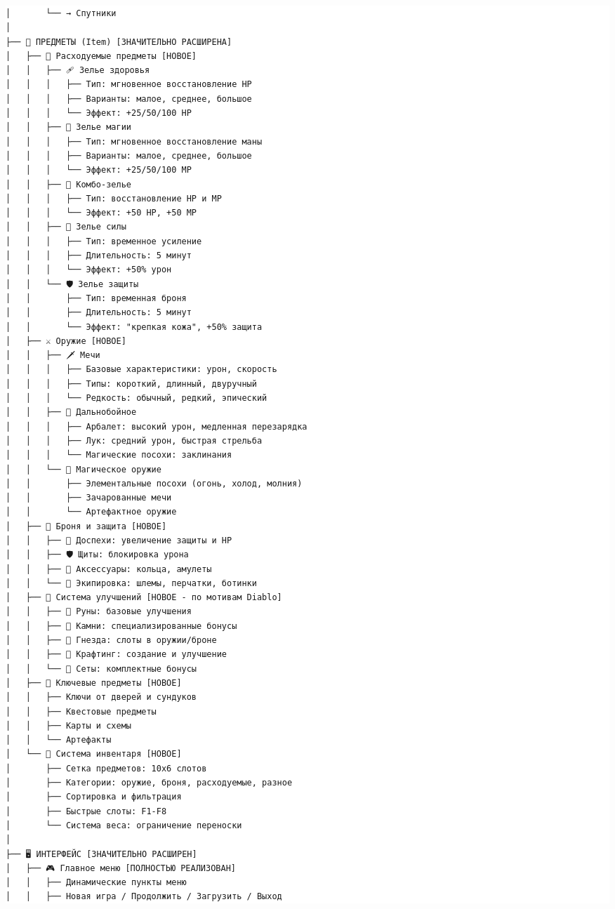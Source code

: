 ```
│       └── → Спутники
│
├── 🎁 ПРЕДМЕТЫ (Item) [ЗНАЧИТЕЛЬНО РАСШИРЕНА]
│   ├── 🧪 Расходуемые предметы [НОВОЕ]
│   │   ├── 🩹 Зелье здоровья
│   │   │   ├── Тип: мгновенное восстановление HP
│   │   │   ├── Варианты: малое, среднее, большое
│   │   │   └── Эффект: +25/50/100 HP
│   │   ├── 💙 Зелье магии
│   │   │   ├── Тип: мгновенное восстановление маны
│   │   │   ├── Варианты: малое, среднее, большое
│   │   │   └── Эффект: +25/50/100 MP
│   │   ├── 🌟 Комбо-зелье
│   │   │   ├── Тип: восстановление HP и MP
│   │   │   └── Эффект: +50 HP, +50 MP
│   │   ├── 💪 Зелье силы
│   │   │   ├── Тип: временное усиление
│   │   │   ├── Длительность: 5 минут
│   │   │   └── Эффект: +50% урон
│   │   └── 🛡️ Зелье защиты
│   │       ├── Тип: временная броня
│   │       ├── Длительность: 5 минут
│   │       └── Эффект: "крепкая кожа", +50% защита
│   ├── ⚔️ Оружие [НОВОЕ]
│   │   ├── 🗡️ Мечи
│   │   │   ├── Базовые характеристики: урон, скорость
│   │   │   ├── Типы: короткий, длинный, двуручный
│   │   │   └── Редкость: обычный, редкий, эпический
│   │   ├── 🏹 Дальнобойное
│   │   │   ├── Арбалет: высокий урон, медленная перезарядка
│   │   │   ├── Лук: средний урон, быстрая стрельба
│   │   │   └── Магические посохи: заклинания
│   │   └── 🔮 Магическое оружие
│   │       ├── Элементальные посохи (огонь, холод, молния)
│   │       ├── Зачарованные мечи
│   │       └── Артефактное оружие
│   ├── 🦾 Броня и защита [НОВОЕ]
│   │   ├── 👕 Доспехи: увеличение защиты и HP
│   │   ├── 🛡️ Щиты: блокировка урона
│   │   ├── 💍 Аксессуары: кольца, амулеты
│   │   └── 🎒 Экипировка: шлемы, перчатки, ботинки
│   ├── 💎 Система улучшений [НОВОЕ - по мотивам Diablo]
│   │   ├── 🔷 Руны: базовые улучшения
│   │   ├── 💠 Камни: специализированные бонусы
│   │   ├── 🔸 Гнезда: слоты в оружии/броне
│   │   ├── 🔨 Крафтинг: создание и улучшение
│   │   └── 🌟 Сеты: комплектные бонусы
│   ├── 🔑 Ключевые предметы [НОВОЕ]
│   │   ├── Ключи от дверей и сундуков
│   │   ├── Квестовые предметы
│   │   ├── Карты и схемы
│   │   └── Артефакты
│   └── 🎒 Система инвентаря [НОВОЕ]
│       ├── Сетка предметов: 10x6 слотов
│       ├── Категории: оружие, броня, расходуемые, разное
│       ├── Сортировка и фильтрация
│       ├── Быстрые слоты: F1-F8
│       └── Система веса: ограничение переноски
│
├── 🖥️ ИНТЕРФЕЙС [ЗНАЧИТЕЛЬНО РАСШИРЕН]
│   ├── 🎮 Главное меню [ПОЛНОСТЬЮ РЕАЛИЗОВАН]
│   │   ├── Динамические пункты меню
│   │   ├── Новая игра / Продолжить / Загрузить / Выход
```